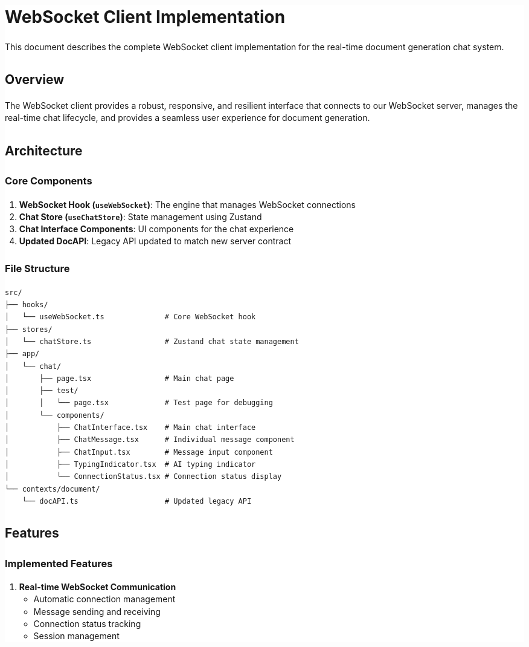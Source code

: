 # WebSocket Client Implementation

This document describes the complete WebSocket client implementation for the real-time document generation chat system.

## Overview

The WebSocket client provides a robust, responsive, and resilient interface that connects to our WebSocket server, manages the real-time chat lifecycle, and provides a seamless user experience for document generation.

## Architecture

### Core Components

1. **WebSocket Hook (`useWebSocket`)**: The engine that manages WebSocket connections
2. **Chat Store (`useChatStore`)**: State management using Zustand
3. **Chat Interface Components**: UI components for the chat experience
4. **Updated DocAPI**: Legacy API updated to match new server contract

### File Structure

```
src/
├── hooks/
│   └── useWebSocket.ts              # Core WebSocket hook
├── stores/
│   └── chatStore.ts                 # Zustand chat state management
├── app/
│   └── chat/
│       ├── page.tsx                 # Main chat page
│       ├── test/
│       │   └── page.tsx             # Test page for debugging
│       └── components/
│           ├── ChatInterface.tsx    # Main chat interface
│           ├── ChatMessage.tsx      # Individual message component
│           ├── ChatInput.tsx        # Message input component
│           ├── TypingIndicator.tsx  # AI typing indicator
│           └── ConnectionStatus.tsx # Connection status display
└── contexts/document/
    └── docAPI.ts                    # Updated legacy API
```

## Features

### Implemented Features

1. **Real-time WebSocket Communication**
   - Automatic connection management
   - Message sending and receiving
   - Connection status tracking
   - Session management
